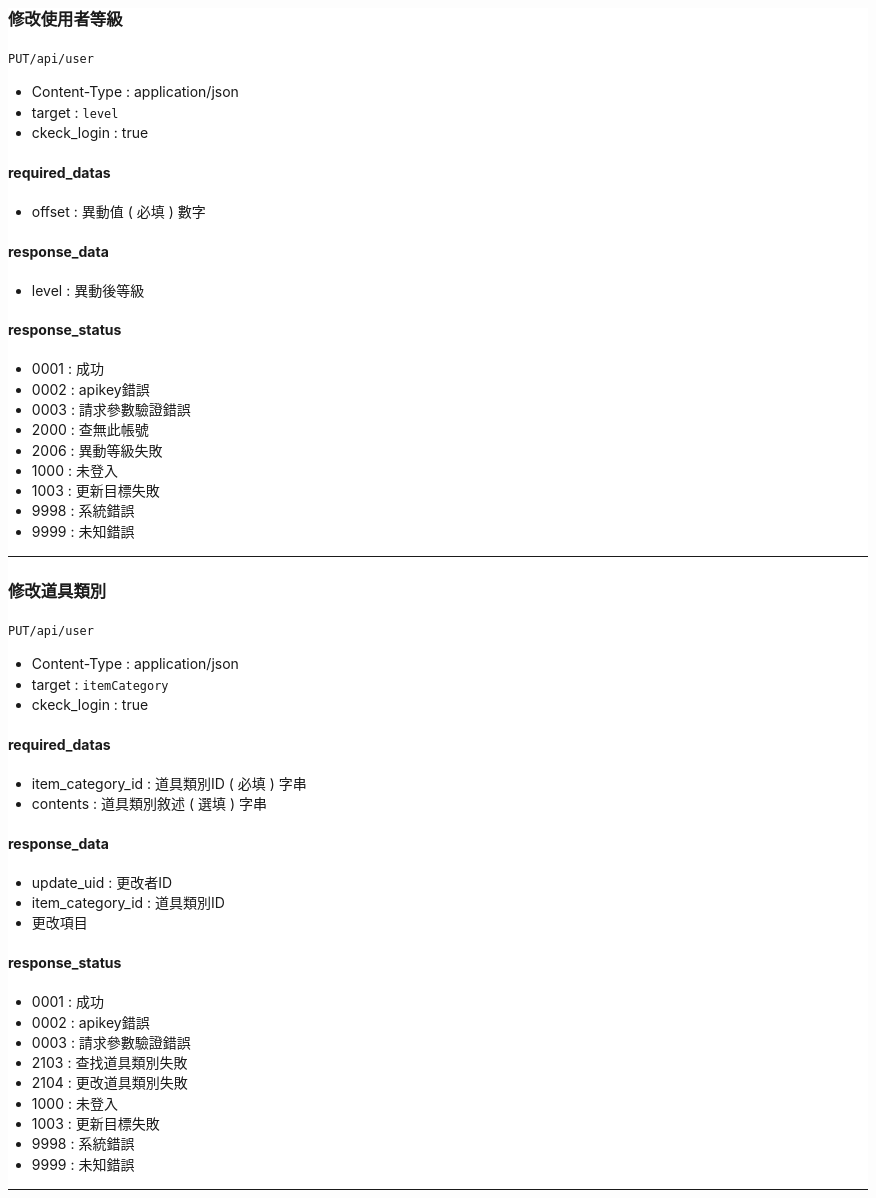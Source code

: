 
### 修改使用者等級
`PUT/api/user`

- Content-Type : application/json
- target : `level`
- ckeck_login : true

#### required_datas
- offset : 異動值 ( 必填 ) 數字

#### response_data
- level : 異動後等級

#### response_status
- 0001 : 成功
- 0002 : apikey錯誤
- 0003 : 請求參數驗證錯誤
- 2000 : 查無此帳號
- 2006 : 異動等級失敗
- 1000 : 未登入
- 1003 : 更新目標失敗
- 9998 : 系統錯誤
- 9999 : 未知錯誤
---


### 修改道具類別
`PUT/api/user`

- Content-Type : application/json
- target : `itemCategory`
- ckeck_login : true

#### required_datas
- item_category_id : 道具類別ID ( 必填 ) 字串
- contents : 道具類別敘述 ( 選填 ) 字串

#### response_data
- update_uid : 更改者ID
- item_category_id : 道具類別ID
- 更改項目

#### response_status
- 0001 : 成功
- 0002 : apikey錯誤
- 0003 : 請求參數驗證錯誤
- 2103 : 查找道具類別失敗
- 2104 : 更改道具類別失敗
- 1000 : 未登入
- 1003 : 更新目標失敗
- 9998 : 系統錯誤
- 9999 : 未知錯誤
---
